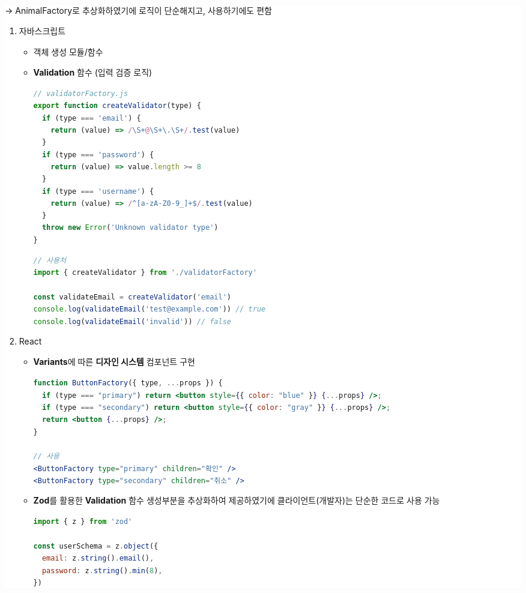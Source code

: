  → AnimalFactory로 추상화하였기에 로직이 단순해지고, 사용하기에도 편함

1. 자바스크립트

   - 객체 생성 모듈/함수
   - **Validation** 함수 (입력 검증 로직)

     ```jsx
     // validatorFactory.js
     export function createValidator(type) {
       if (type === 'email') {
         return (value) => /\S+@\S+\.\S+/.test(value)
       }
       if (type === 'password') {
         return (value) => value.length >= 8
       }
       if (type === 'username') {
         return (value) => /^[a-zA-Z0-9_]+$/.test(value)
       }
       throw new Error('Unknown validator type')
     }
     ```

     ```jsx
     // 사용처
     import { createValidator } from './validatorFactory'

     const validateEmail = createValidator('email')
     console.log(validateEmail('test@example.com')) // true
     console.log(validateEmail('invalid')) // false
     ```

2. React

   - **Variants**에 따른 **디자인 시스템** 컴포넌트 구현

     ```jsx
     function ButtonFactory({ type, ...props }) {
       if (type === "primary") return <button style={{ color: "blue" }} {...props} />;
       if (type === "secondary") return <button style={{ color: "gray" }} {...props} />;
       return <button {...props} />;
     }

     // 사용
     <ButtonFactory type="primary" children="확인" />
     <ButtonFactory type="secondary" children="취소" />
     ```

   - **Zod**를 활용한 **Validation** 함수
     생성부분을 추상화하여 제공하였기에 클라이언트(개발자)는 단순한 코드로 사용 가능

     ```jsx
     import { z } from 'zod'

     const userSchema = z.object({
       email: z.string().email(),
       password: z.string().min(8),
     })
